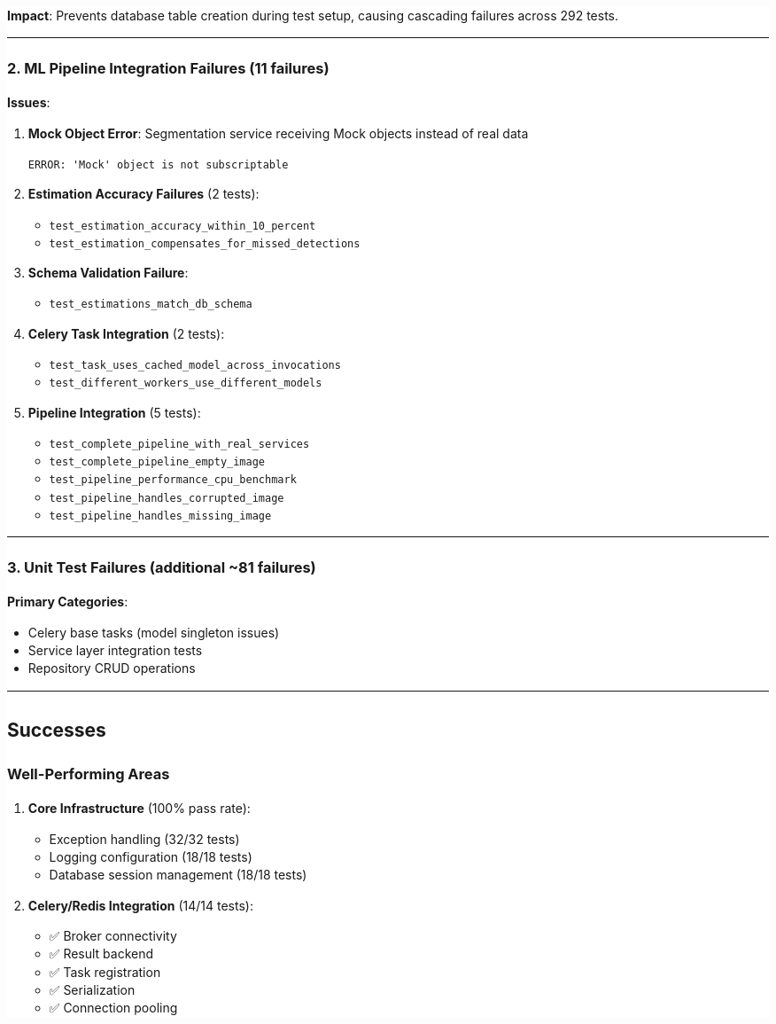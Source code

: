 **Impact**: Prevents database table creation during test setup, causing cascading failures across 292 tests.

---

### 2. ML Pipeline Integration Failures (11 failures)

**Issues**:
1. **Mock Object Error**: Segmentation service receiving Mock objects instead of real data
   ```
   ERROR: 'Mock' object is not subscriptable
   ```

2. **Estimation Accuracy Failures** (2 tests):
   - `test_estimation_accuracy_within_10_percent`
   - `test_estimation_compensates_for_missed_detections`

3. **Schema Validation Failure**:
   - `test_estimations_match_db_schema`

4. **Celery Task Integration** (2 tests):
   - `test_task_uses_cached_model_across_invocations`
   - `test_different_workers_use_different_models`

5. **Pipeline Integration** (5 tests):
   - `test_complete_pipeline_with_real_services`
   - `test_complete_pipeline_empty_image`
   - `test_pipeline_performance_cpu_benchmark`
   - `test_pipeline_handles_corrupted_image`
   - `test_pipeline_handles_missing_image`

---

### 3. Unit Test Failures (additional ~81 failures)

**Primary Categories**:
- Celery base tasks (model singleton issues)
- Service layer integration tests
- Repository CRUD operations

---

## Successes

### Well-Performing Areas

1. **Core Infrastructure** (100% pass rate):
   - Exception handling (32/32 tests)
   - Logging configuration (18/18 tests)
   - Database session management (18/18 tests)

2. **Celery/Redis Integration** (14/14 tests):
   - ✅ Broker connectivity
   - ✅ Result backend
   - ✅ Task registration
   - ✅ Serialization
   - ✅ Connection pooling

